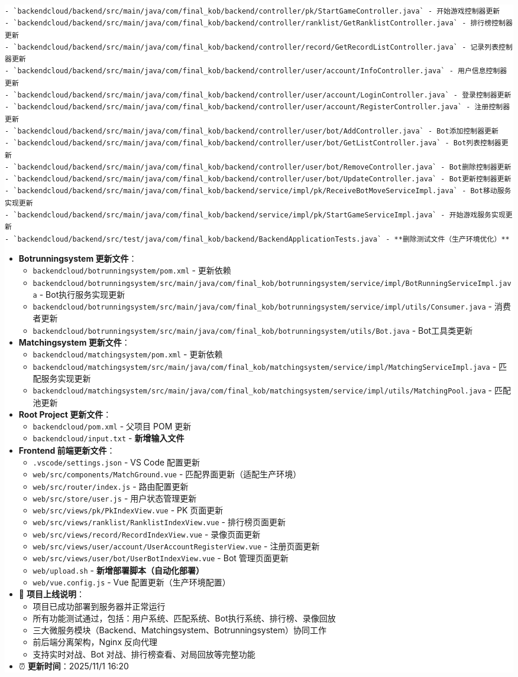     - `backendcloud/backend/src/main/java/com/final_kob/backend/controller/pk/StartGameController.java` - 开始游戏控制器更新
    - `backendcloud/backend/src/main/java/com/final_kob/backend/controller/ranklist/GetRanklistController.java` - 排行榜控制器更新
    - `backendcloud/backend/src/main/java/com/final_kob/backend/controller/record/GetRecordListController.java` - 记录列表控制器更新
    - `backendcloud/backend/src/main/java/com/final_kob/backend/controller/user/account/InfoController.java` - 用户信息控制器更新
    - `backendcloud/backend/src/main/java/com/final_kob/backend/controller/user/account/LoginController.java` - 登录控制器更新
    - `backendcloud/backend/src/main/java/com/final_kob/backend/controller/user/account/RegisterController.java` - 注册控制器更新
    - `backendcloud/backend/src/main/java/com/final_kob/backend/controller/user/bot/AddController.java` - Bot添加控制器更新
    - `backendcloud/backend/src/main/java/com/final_kob/backend/controller/user/bot/GetListController.java` - Bot列表控制器更新
    - `backendcloud/backend/src/main/java/com/final_kob/backend/controller/user/bot/RemoveController.java` - Bot删除控制器更新
    - `backendcloud/backend/src/main/java/com/final_kob/backend/controller/user/bot/UpdateController.java` - Bot更新控制器更新
    - `backendcloud/backend/src/main/java/com/final_kob/backend/service/impl/pk/ReceiveBotMoveServiceImpl.java` - Bot移动服务实现更新
    - `backendcloud/backend/src/main/java/com/final_kob/backend/service/impl/pk/StartGameServiceImpl.java` - 开始游戏服务实现更新
    - `backendcloud/backend/src/test/java/com/final_kob/backend/BackendApplicationTests.java` - **删除测试文件（生产环境优化）**
  - **Botrunningsystem 更新文件**：
    - `backendcloud/botrunningsystem/pom.xml` - 更新依赖
    - `backendcloud/botrunningsystem/src/main/java/com/final_kob/botrunningsystem/service/impl/BotRunningServiceImpl.java` - Bot执行服务实现更新
    - `backendcloud/botrunningsystem/src/main/java/com/final_kob/botrunningsystem/service/impl/utils/Consumer.java` - 消费者更新
    - `backendcloud/botrunningsystem/src/main/java/com/final_kob/botrunningsystem/utils/Bot.java` - Bot工具类更新
  - **Matchingsystem 更新文件**：
    - `backendcloud/matchingsystem/pom.xml` - 更新依赖
    - `backendcloud/matchingsystem/src/main/java/com/final_kob/matchingsystem/service/impl/MatchingServiceImpl.java` - 匹配服务实现更新
    - `backendcloud/matchingsystem/src/main/java/com/final_kob/matchingsystem/service/impl/utils/MatchingPool.java` - 匹配池更新
  - **Root Project 更新文件**：
    - `backendcloud/pom.xml` - 父项目 POM 更新
    - `backendcloud/input.txt` - **新增输入文件**
  - **Frontend 前端更新文件**：
    - `.vscode/settings.json` - VS Code 配置更新
    - `web/src/components/MatchGround.vue` - 匹配界面更新（适配生产环境）
    - `web/src/router/index.js` - 路由配置更新
    - `web/src/store/user.js` - 用户状态管理更新
    - `web/src/views/pk/PkIndexView.vue` - PK 页面更新
    - `web/src/views/ranklist/RanklistIndexView.vue` - 排行榜页面更新
    - `web/src/views/record/RecordIndexView.vue` - 录像页面更新
    - `web/src/views/user/account/UserAccountRegisterView.vue` - 注册页面更新
    - `web/src/views/user/bot/UserBotIndexView.vue` - Bot 管理页面更新
    - `web/upload.sh` - **新增部署脚本（自动化部署）**
    - `web/vue.config.js` - Vue 配置更新（生产环境配置）
- 💭 **项目上线说明**：
  - 项目已成功部署到服务器并正常运行
  - 所有功能测试通过，包括：用户系统、匹配系统、Bot执行系统、排行榜、录像回放
  - 三大微服务模块（Backend、Matchingsystem、Botrunningsystem）协同工作
  - 前后端分离架构，Nginx 反向代理
  - 支持实时对战、Bot 对战、排行榜查看、对局回放等完整功能
- ⏰ **更新时间**：2025/11/1 16:20
